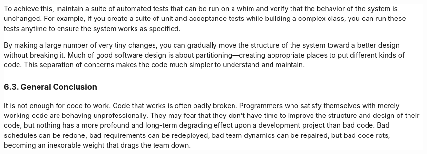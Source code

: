 To achieve this, maintain a suite of automated tests that can be run on a whim and verify that the behavior of the system is unchanged. For example, if you create a suite of unit and acceptance tests while building a complex class, you can run these tests anytime to ensure the system works as specified.

By making a large number of very tiny changes, you can gradually move the structure of the system toward a better design without breaking it. Much of good software design is about partitioning—creating appropriate places to put different kinds of code. This separation of concerns makes the code much simpler to understand and maintain.

### 6.3. General Conclusion

It is not enough for code to work. Code that works is often badly broken. Programmers who satisfy themselves with merely working code are behaving unprofessionally. They may fear that they don’t have time to improve the structure and design of their code, but nothing has a more profound and long-term degrading effect upon a development project than bad code. Bad schedules can be redone, bad requirements can be redeployed, bad team dynamics can be repaired, but bad code rots, becoming an inexorable weight that drags the team down.